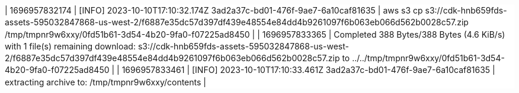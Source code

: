 | 1696957832174 | [INFO] 2023-10-10T17:10:32.174Z 3ad2a37c-bd01-476f-9ae7-6a10caf81635                                                                                                                                                                                                                                                                                                                                                                                                                                                                                                                                                                                                                                                                                                                                                                                                                                                                                                                                                                        | aws s3 cp s3://cdk-hnb659fds-assets-595032847868-us-west-2/f6887e35dc57d397df439e48554e84dd4b9261097f6b063eb066d562b0028c57.zip /tmp/tmpnr9w6xxy/0fd51b61-3d54-4b20-9fa0-f07225ad8450                                                                                                                                                                                                                                                                                                                                                                                                                                                                                                                                                                                                                                                                                                                                                                                 |
| 1696957833365 | Completed 388 Bytes/388 Bytes (4.6 KiB/s) with 1 file(s) remaining download: s3://cdk-hnb659fds-assets-595032847868-us-west-2/f6887e35dc57d397df439e48554e84dd4b9261097f6b063eb066d562b0028c57.zip to ../../tmp/tmpnr9w6xxy/0fd51b61-3d54-4b20-9fa0-f07225ad8450                                                                                                                                                                                                                                                                                                                                                                                                                                                                                                                                                                                                                                                                                                                                                                            |
| 1696957833461 | [INFO] 2023-10-10T17:10:33.461Z 3ad2a37c-bd01-476f-9ae7-6a10caf81635                                                                                                                                                                                                                                                                                                                                                                                                                                                                                                                                                                                                                                                                                                                                                                                                                                                                                                                                                                        | extracting archive to: /tmp/tmpnr9w6xxy/contents                                                                                                                                                                                                                                                                                                                                                                                                                                                                                                                                                                                                                                                                                                                                                                                                                                                                                                                      |